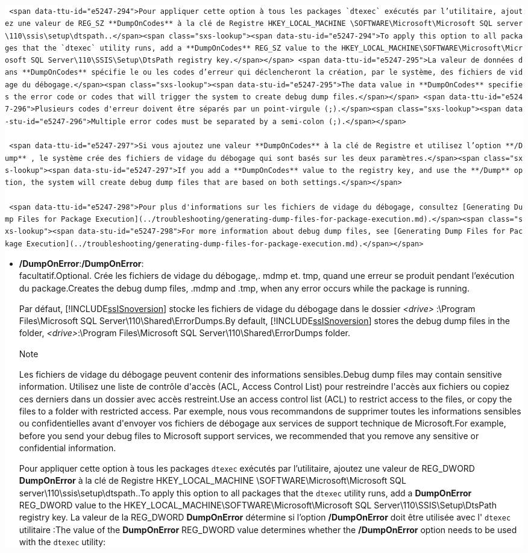      <span data-ttu-id="e5247-294">Pour appliquer cette option à tous les packages `dtexec` exécutés par l’utilitaire, ajoutez une valeur de REG_SZ **DumpOnCodes** à la clé de Registre HKEY_LOCAL_MACHINE \SOFTWARE\Microsoft\Microsoft SQL server\110\ssis\setup\dtspath..</span><span class="sxs-lookup"><span data-stu-id="e5247-294">To apply this option to all packages that the `dtexec` utility runs, add a **DumpOnCodes** REG_SZ value to the HKEY_LOCAL_MACHINE\SOFTWARE\Microsoft\Microsoft SQL Server\110\SSIS\Setup\DtsPath registry key.</span></span> <span data-ttu-id="e5247-295">La valeur de données dans **DumpOnCodes** spécifie le ou les codes d’erreur qui déclencheront la création, par le système, des fichiers de vidage du débogage.</span><span class="sxs-lookup"><span data-stu-id="e5247-295">The data value in **DumpOnCodes** specifies the error code or codes that will trigger the system to create debug dump files.</span></span> <span data-ttu-id="e5247-296">Plusieurs codes d'erreur doivent être séparés par un point-virgule (;).</span><span class="sxs-lookup"><span data-stu-id="e5247-296">Multiple error codes must be separated by a semi-colon (;).</span></span>  
  
     <span data-ttu-id="e5247-297">Si vous ajoutez une valeur **DumpOnCodes** à la clé de Registre et utilisez l’option **/Dump** , le système crée des fichiers de vidage du débogage qui sont basés sur les deux paramètres.</span><span class="sxs-lookup"><span data-stu-id="e5247-297">If you add a **DumpOnCodes** value to the registry key, and use the **/Dump** option, the system will create debug dump files that are based on both settings.</span></span>  
  
     <span data-ttu-id="e5247-298">Pour plus d'informations sur les fichiers de vidage du débogage, consultez [Generating Dump Files for Package Execution](../troubleshooting/generating-dump-files-for-package-execution.md).</span><span class="sxs-lookup"><span data-stu-id="e5247-298">For more information about debug dump files, see [Generating Dump Files for Package Execution](../troubleshooting/generating-dump-files-for-package-execution.md).</span></span>  
  
-   <span data-ttu-id="e5247-299">**/DumpOnError**:</span><span class="sxs-lookup"><span data-stu-id="e5247-299">**/DumpOnError**:</span></span>   
                  <span data-ttu-id="e5247-300">facultatif.</span><span class="sxs-lookup"><span data-stu-id="e5247-300">Optional.</span></span> <span data-ttu-id="e5247-301">Crée les fichiers de vidage du débogage,. mdmp et. tmp, quand une erreur se produit pendant l’exécution du package.</span><span class="sxs-lookup"><span data-stu-id="e5247-301">Creates the debug dump files, .mdmp and .tmp, when any error occurs while the package is running.</span></span>  
  
     <span data-ttu-id="e5247-302">Par défaut, [!INCLUDE[ssISnoversion](../../includes/ssisnoversion-md.md)] stocke les fichiers de vidage du débogage dans le dossier *\<drive>* :\Program Files\Microsoft SQL Server\110\Shared\ErrorDumps.</span><span class="sxs-lookup"><span data-stu-id="e5247-302">By default, [!INCLUDE[ssISnoversion](../../includes/ssisnoversion-md.md)] stores the debug dump files in the folder, *\<drive>*:\Program Files\Microsoft SQL Server\110\Shared\ErrorDumps folder.</span></span>  
  
    > [!NOTE]  
    >  <span data-ttu-id="e5247-303">Les fichiers de vidage du débogage peuvent contenir des informations sensibles.</span><span class="sxs-lookup"><span data-stu-id="e5247-303">Debug dump files may contain sensitive information.</span></span> <span data-ttu-id="e5247-304">Utilisez une liste de contrôle d'accès (ACL, Access Control List) pour restreindre l'accès aux fichiers ou copiez ces derniers dans un dossier avec accès restreint.</span><span class="sxs-lookup"><span data-stu-id="e5247-304">Use an access control list (ACL) to restrict access to the files, or copy the files to a folder with restricted access.</span></span> <span data-ttu-id="e5247-305">Par exemple, nous vous recommandons de supprimer toutes les informations sensibles ou confidentielles avant d'envoyer vos fichiers de débogage aux services de support technique de Microsoft.</span><span class="sxs-lookup"><span data-stu-id="e5247-305">For example, before you send your debug files to Microsoft support services, we recommended that you remove any sensitive or confidential information.</span></span>  
  
     <span data-ttu-id="e5247-306">Pour appliquer cette option à tous les packages `dtexec` exécutés par l’utilitaire, ajoutez une valeur de REG_DWORD **DumpOnError** à la clé de Registre HKEY_LOCAL_MACHINE \SOFTWARE\Microsoft\Microsoft SQL server\110\ssis\setup\dtspath..</span><span class="sxs-lookup"><span data-stu-id="e5247-306">To apply this option to all packages that the `dtexec` utility runs, add a **DumpOnError** REG_DWORD value to the HKEY_LOCAL_MACHINE\SOFTWARE\Microsoft\Microsoft SQL Server\110\SSIS\Setup\DtsPath registry key.</span></span> <span data-ttu-id="e5247-307">La valeur de la REG_DWORD **DumpOnError** détermine si l’option **/DumpOnError** doit être utilisée avec l' `dtexec` utilitaire :</span><span class="sxs-lookup"><span data-stu-id="e5247-307">The value of the **DumpOnError** REG_DWORD value determines whether the **/DumpOnError** option needs to be used with the `dtexec` utility:</span></span>  
  